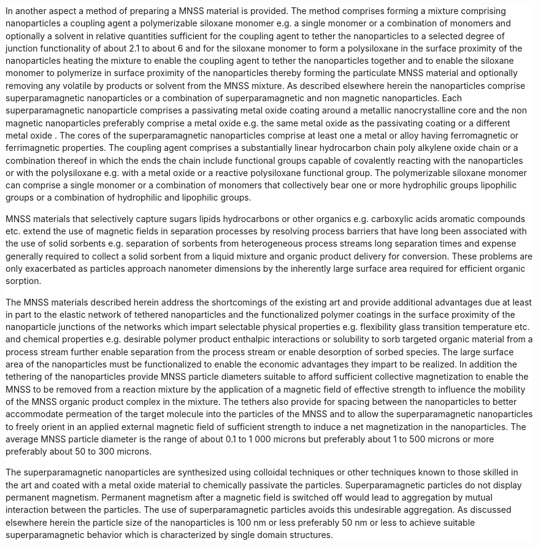 In another aspect a method of preparing a MNSS material is provided. The method comprises forming a mixture comprising nanoparticles a coupling agent a polymerizable siloxane monomer e.g. a single monomer or a combination of monomers and optionally a solvent in relative quantities sufficient for the coupling agent to tether the nanoparticles to a selected degree of junction functionality of about 2.1 to about 6 and for the siloxane monomer to form a polysiloxane in the surface proximity of the nanoparticles heating the mixture to enable the coupling agent to tether the nanoparticles together and to enable the siloxane monomer to polymerize in surface proximity of the nanoparticles thereby forming the particulate MNSS material and optionally removing any volatile by products or solvent from the MNSS mixture. As described elsewhere herein the nanoparticles comprise superparamagnetic nanoparticles or a combination of superparamagnetic and non magnetic nanoparticles. Each superparamagnetic nanoparticle comprises a passivating metal oxide coating around a metallic nanocrystalline core and the non magnetic nanoparticles preferably comprise a metal oxide e.g. the same metal oxide as the passivating coating or a different metal oxide . The cores of the superparamagnetic nanoparticles comprise at least one a metal or alloy having ferromagnetic or ferrimagnetic properties. The coupling agent comprises a substantially linear hydrocarbon chain poly alkylene oxide chain or a combination thereof in which the ends the chain include functional groups capable of covalently reacting with the nanoparticles or with the polysiloxane e.g. with a metal oxide or a reactive polysiloxane functional group. The polymerizable siloxane monomer can comprise a single monomer or a combination of monomers that collectively bear one or more hydrophilic groups lipophilic groups or a combination of hydrophilic and lipophilic groups.

MNSS materials that selectively capture sugars lipids hydrocarbons or other organics e.g. carboxylic acids aromatic compounds etc. extend the use of magnetic fields in separation processes by resolving process barriers that have long been associated with the use of solid sorbents e.g. separation of sorbents from heterogeneous process streams long separation times and expense generally required to collect a solid sorbent from a liquid mixture and organic product delivery for conversion. These problems are only exacerbated as particles approach nanometer dimensions by the inherently large surface area required for efficient organic sorption.

The MNSS materials described herein address the shortcomings of the existing art and provide additional advantages due at least in part to the elastic network of tethered nanoparticles and the functionalized polymer coatings in the surface proximity of the nanoparticle junctions of the networks which impart selectable physical properties e.g. flexibility glass transition temperature etc. and chemical properties e.g. desirable polymer product enthalpic interactions or solubility to sorb targeted organic material from a process stream further enable separation from the process stream or enable desorption of sorbed species. The large surface area of the nanoparticles must be functionalized to enable the economic advantages they impart to be realized. In addition the tethering of the nanoparticles provide MNSS particle diameters suitable to afford sufficient collective magnetization to enable the MNSS to be removed from a reaction mixture by the application of a magnetic field of effective strength to influence the mobility of the MNSS organic product complex in the mixture. The tethers also provide for spacing between the nanoparticles to better accommodate permeation of the target molecule into the particles of the MNSS and to allow the superparamagnetic nanoparticles to freely orient in an applied external magnetic field of sufficient strength to induce a net magnetization in the nanoparticles. The average MNSS particle diameter is the range of about 0.1 to 1 000 microns but preferably about 1 to 500 microns or more preferably about 50 to 300 microns.

The superparamagnetic nanoparticles are synthesized using colloidal techniques or other techniques known to those skilled in the art and coated with a metal oxide material to chemically passivate the particles. Superparamagnetic particles do not display permanent magnetism. Permanent magnetism after a magnetic field is switched off would lead to aggregation by mutual interaction between the particles. The use of superparamagnetic particles avoids this undesirable aggregation. As discussed elsewhere herein the particle size of the nanoparticles is 100 nm or less preferably 50 nm or less to achieve suitable superparamagnetic behavior which is characterized by single domain structures.

